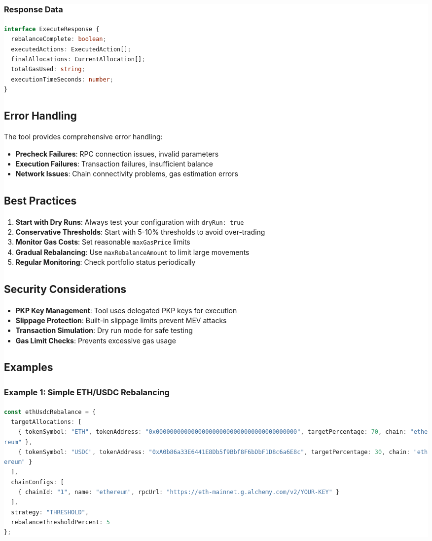 ### Response Data

```typescript
interface ExecuteResponse {
  rebalanceComplete: boolean;
  executedActions: ExecutedAction[];
  finalAllocations: CurrentAllocation[];
  totalGasUsed: string;
  executionTimeSeconds: number;
}
```

## Error Handling

The tool provides comprehensive error handling:

- **Precheck Failures**: RPC connection issues, invalid parameters
- **Execution Failures**: Transaction failures, insufficient balance
- **Network Issues**: Chain connectivity problems, gas estimation errors

## Best Practices

1. **Start with Dry Runs**: Always test your configuration with `dryRun: true`
2. **Conservative Thresholds**: Start with 5-10% thresholds to avoid over-trading
3. **Monitor Gas Costs**: Set reasonable `maxGasPrice` limits
4. **Gradual Rebalancing**: Use `maxRebalanceAmount` to limit large movements
5. **Regular Monitoring**: Check portfolio status periodically

## Security Considerations

- **PKP Key Management**: Tool uses delegated PKP keys for execution
- **Slippage Protection**: Built-in slippage limits prevent MEV attacks
- **Transaction Simulation**: Dry run mode for safe testing
- **Gas Limit Checks**: Prevents excessive gas usage

## Examples

### Example 1: Simple ETH/USDC Rebalancing

```typescript
const ethUsdcRebalance = {
  targetAllocations: [
    { tokenSymbol: "ETH", tokenAddress: "0x0000000000000000000000000000000000000000", targetPercentage: 70, chain: "ethereum" },
    { tokenSymbol: "USDC", tokenAddress: "0xA0b86a33E6441E8Db5f9Bbf8F6bDbF1D8c6a6E8c", targetPercentage: 30, chain: "ethereum" }
  ],
  chainConfigs: [
    { chainId: "1", name: "ethereum", rpcUrl: "https://eth-mainnet.g.alchemy.com/v2/YOUR-KEY" }
  ],
  strategy: "THRESHOLD",
  rebalanceThresholdPercent: 5
};
```
